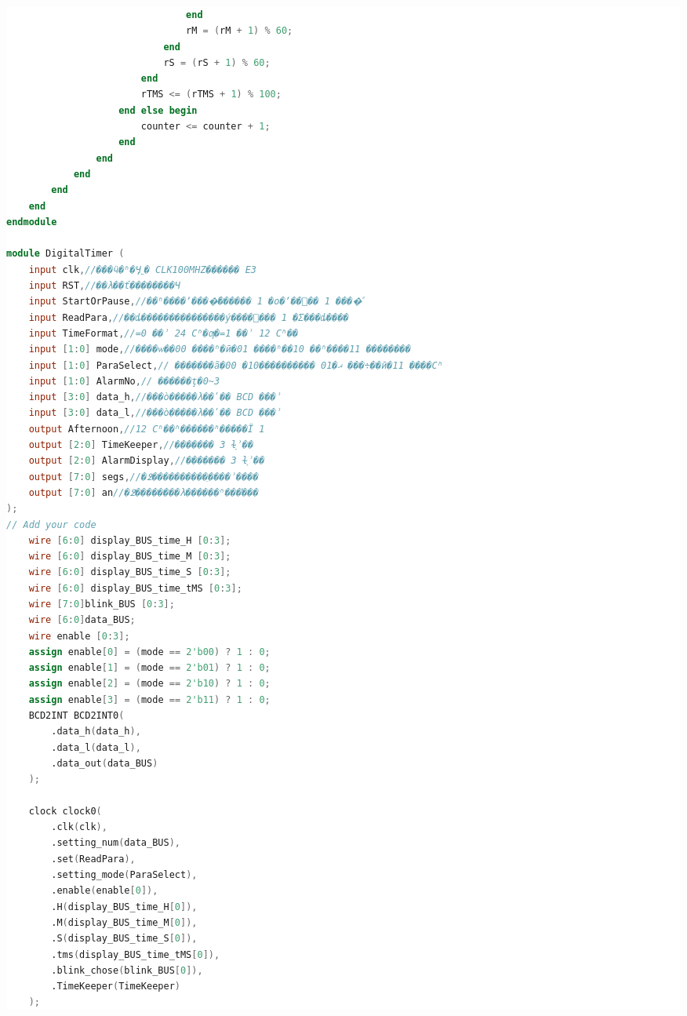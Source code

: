 ``` verilog
                                end
                                rM = (rM + 1) % 60;
                            end
                            rS = (rS + 1) % 60;
                        end
                        rTMS <= (rTMS + 1) % 100;
                    end else begin
                        counter <= counter + 1;
                    end
                end
            end
        end
    end
endmodule

module DigitalTimer (
    input clk,//���ӵ�ʱ�Ӷ˿� CLK100MHZ������ E3
    input RST,//��λ��ť��������Ч
    input StartOrPause,//��ʱ����ʼ����ͣ������ 1 �ο�ʼ���ٰ� 1 ����ͣ
    input ReadPara,//��ȡ���������������ý����󣬵��� 1 �Σ���ȡ����
    input TimeFormat,//=0 ��ʾ 24 Сʱ�ƣ�=1 ��ʾ 12 Сʱ��
    input [1:0] mode,//����ѡ��00 ����ʱ�ӣ�01 ����ʱ��10 ��ʱ����11 ��������
    input [1:0] ParaSelect,// �������ã�00 �ޣ�01 ����������10 ���÷��ӣ�11 ����Сʱ
    input [1:0] AlarmNo,// ������ţ�0~3
    input [3:0] data_h,//���ò�����λ��ʹ�� BCD ���ʾ
    input [3:0] data_l,//���ò�����λ��ʹ�� BCD ���ʾ
    output Afternoon,//12 Сʱ��ʱ������ʱ�����Ϊ 1
    output [2:0] TimeKeeper,//������� 3 ɫָʾ��
    output [2:0] AlarmDisplay,//������� 3 ɫָʾ��
    output [7:0] segs,//�߶����������ֵ����ʾ����
    output [7:0] an//�߶�����ܿ���λ������ʱ���֡���
);
// Add your code
    wire [6:0] display_BUS_time_H [0:3];
    wire [6:0] display_BUS_time_M [0:3];
    wire [6:0] display_BUS_time_S [0:3]; 
    wire [6:0] display_BUS_time_tMS [0:3];
    wire [7:0]blink_BUS [0:3];
    wire [6:0]data_BUS;
    wire enable [0:3];
    assign enable[0] = (mode == 2'b00) ? 1 : 0;
    assign enable[1] = (mode == 2'b01) ? 1 : 0;
    assign enable[2] = (mode == 2'b10) ? 1 : 0;
    assign enable[3] = (mode == 2'b11) ? 1 : 0;
    BCD2INT BCD2INT0(
        .data_h(data_h),
        .data_l(data_l),
        .data_out(data_BUS)
    );

    clock clock0( 
        .clk(clk),
        .setting_num(data_BUS),
        .set(ReadPara),
        .setting_mode(ParaSelect),
        .enable(enable[0]),
        .H(display_BUS_time_H[0]),
        .M(display_BUS_time_M[0]),
        .S(display_BUS_time_S[0]),
        .tms(display_BUS_time_tMS[0]),
        .blink_chose(blink_BUS[0]),
        .TimeKeeper(TimeKeeper)
    );
```